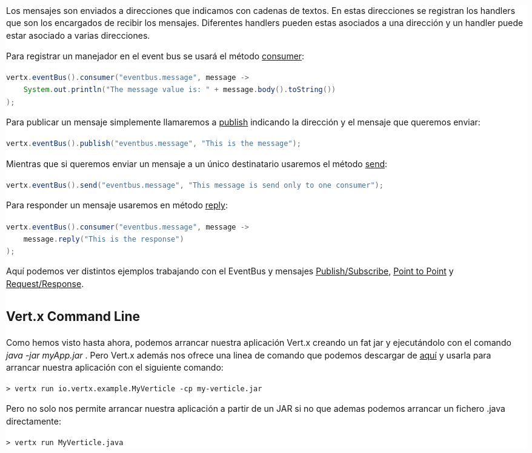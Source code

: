 Los mensajes son enviados a direcciones que indicamos con cadenas de textos. En estas direcciones se registran los handlers que son los encargados de recibir los mensajes. Diferentes handlers pueden estas asociados a una dirección y un handler puede estar asociado a varias direcciones.

Para registrar un manejador en el event bus se usará el método [consumer](http://vertx.io/docs/apidocs/io/vertx/core/eventbus/EventBus.html#consumer-java.lang.String-io.vertx.core.Handler):

```java
vertx.eventBus().consumer("eventbus.message", message ->
    System.out.println("The message value is: " + message.body().toString())
);
```

Para publicar un mensaje simplemente llamaremos a [publish](http://vertx.io/docs/apidocs/io/vertx/core/eventbus/EventBus.html#publish-java.lang.String-java.lang.Object) indicando la dirección y el mensaje que queremos enviar:

```java
vertx.eventBus().publish("eventbus.message", "This is the message");
```
 
Mientras que si queremos enviar un mensaje a un único destinatario usaremos el método [send](http://vertx.io/docs/apidocs/io/vertx/core/eventbus/EventBus.html#send-java.lang.String-java.lang.Object):

```java
vertx.eventBus().send("eventbus.message", "This message is send only to one consumer");
```

Para responder un mensaje usaremos en método [reply](http://vertx.io/docs/apidocs/io/vertx/core/eventbus/Message.html#reply-java.lang.Object-):

```java
vertx.eventBus().consumer("eventbus.message", message ->
    message.reply("This is the response")
);
```
Aquí podemos ver distintos ejemplos trabajando con el EventBus y mensajes [Publish/Subscribe](https://github.com/joseahernandez/vertx-samples/tree/master/06_EventBusPublishSubscribe), [Point to Point](https://github.com/joseahernandez/vertx-samples/tree/master/07_EventBusPointToPoint) y [Request/Response](https://github.com/joseahernandez/vertx-samples/tree/master/08_EventBusRequestResponse).

## Vert.x Command Line

Como hemos visto hasta ahora, podemos arrancar nuestra aplicación Vert.x creando un fat jar y ejecutándolo con el comando *java -jar myApp.jar* . Pero Vert.x además nos ofrece una linea de comando que podemos descargar de [aquí](http://vertx.io/download/) y usarla para arrancar nuestra aplicación con el siguiente comando:

```none
> vertx run io.vertx.example.MyVerticle -cp my-verticle.jar
```

Pero no solo nos permite arrancar nuestra aplicación a partir de un JAR si no que ademas podemos arrancar un fichero .java directamente:

```none
> vertx run MyVerticle.java
```
